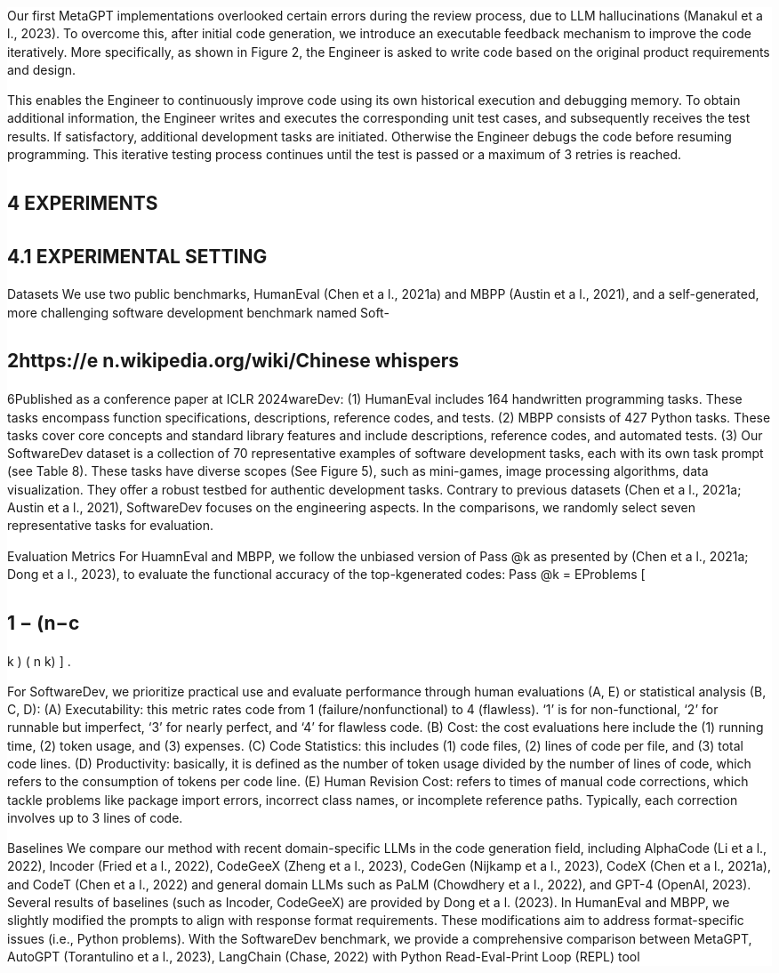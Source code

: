 Our first MetaGPT implementations overlooked certain errors during the review process, due to LLM hallucinations (Manakul et a l., 2023). To overcome this, after initial code generation, we introduce an executable feedback mechanism to improve the code iteratively. More specifically, as shown in Figure 2, the Engineer is asked to write code based on the original product requirements and design.

This enables the Engineer to continuously improve code using its own historical execution and debugging memory. To obtain additional information, the Engineer writes and executes the corresponding unit test cases, and subsequently receives the test results. If satisfactory, additional development tasks are initiated. Otherwise the Engineer debugs the code before resuming programming. This iterative testing process continues until the test is passed or a maximum of 3 retries is reached.

## 4 EXPERIMENTS

## 4.1 EXPERIMENTAL SETTING

Datasets We use two public benchmarks, HumanEval (Chen et a l., 2021a) and MBPP (Austin et a l., 2021), and a self-generated, more challenging software development benchmark named Soft-

## 2https://e n.wikipedia.org/wiki/Chinese whispers

6Published as a conference paper at ICLR 2024wareDev: (1) HumanEval includes 164 handwritten programming tasks. These tasks encompass function specifications, descriptions, reference codes, and tests. (2) MBPP consists of 427 Python tasks. These tasks cover core concepts and standard library features and include descriptions, reference codes, and automated tests. (3) Our SoftwareDev dataset is a collection of 70 representative examples of software development tasks, each with its own task prompt (see Table 8). These tasks have diverse scopes (See Figure 5), such as mini-games, image processing algorithms, data visualization. They offer a robust testbed for authentic development tasks. Contrary to previous datasets (Chen et a l., 2021a; Austin et a l., 2021), SoftwareDev focuses on the engineering aspects. In the comparisons, we randomly select seven representative tasks for evaluation.

Evaluation Metrics For HuamnEval and MBPP, we follow the unbiased version of Pass @k as presented by (Chen et a l., 2021a; Dong et a l., 2023), to evaluate the functional accuracy of the top-kgenerated codes: Pass @k = EProblems [

## 1 − (n−c

k ) ( n k) ] .

For SoftwareDev, we prioritize practical use and evaluate performance through human evaluations (A, E) or statistical analysis (B, C, D): (A) Executability: this metric rates code from 1 (failure/nonfunctional) to 4 (flawless). ‘1’ is for non-functional, ‘2’ for runnable but imperfect, ‘3’ for nearly perfect, and ‘4’ for flawless code. (B) Cost: the cost evaluations here include the (1) running time, (2) token usage, and (3) expenses. (C) Code Statistics: this includes (1) code files, (2) lines of code per file, and (3) total code lines. (D) Productivity: basically, it is defined as the number of token usage divided by the number of lines of code, which refers to the consumption of tokens per code line. (E) Human Revision Cost: refers to times of manual code corrections, which tackle problems like package import errors, incorrect class names, or incomplete reference paths. Typically, each correction involves up to 3 lines of code.

Baselines We compare our method with recent domain-specific LLMs in the code generation field, including AlphaCode (Li et a l., 2022), Incoder (Fried et a l., 2022), CodeGeeX (Zheng et a l., 2023), CodeGen (Nijkamp et a l., 2023), CodeX (Chen et a l., 2021a), and CodeT (Chen et a l., 2022) and general domain LLMs such as PaLM (Chowdhery et a l., 2022), and GPT-4 (OpenAI, 2023). Several results of baselines (such as Incoder, CodeGeeX) are provided by Dong et a l. (2023). In HumanEval and MBPP, we slightly modified the prompts to align with response format requirements. These modifications aim to address format-specific issues (i.e., Python problems). With the SoftwareDev benchmark, we provide a comprehensive comparison between MetaGPT, AutoGPT (Torantulino et a l., 2023), LangChain (Chase, 2022) with Python Read-Eval-Print Loop (REPL) tool
